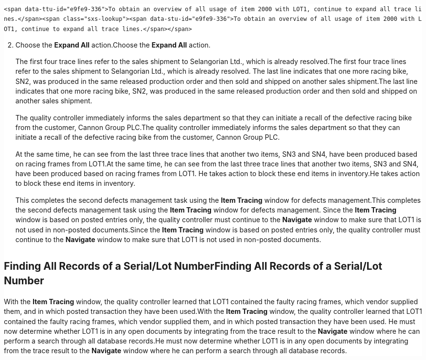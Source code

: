     <span data-ttu-id="e9fe9-336">To obtain an overview of all usage of item 2000 with LOT1, continue to expand all trace lines.</span><span class="sxs-lookup"><span data-stu-id="e9fe9-336">To obtain an overview of all usage of item 2000 with LOT1, continue to expand all trace lines.</span></span>  

2.  <span data-ttu-id="e9fe9-337">Choose the **Expand All** action.</span><span class="sxs-lookup"><span data-stu-id="e9fe9-337">Choose the **Expand All** action.</span></span>  

    <span data-ttu-id="e9fe9-338">The first four trace lines refer to the sales shipment to Selangorian Ltd., which is already resolved.</span><span class="sxs-lookup"><span data-stu-id="e9fe9-338">The first four trace lines refer to the sales shipment to Selangorian Ltd., which is already resolved.</span></span> <span data-ttu-id="e9fe9-339">The last line indicates that one more racing bike, SN2, was produced in the same released production order and then sold and shipped on another sales shipment.</span><span class="sxs-lookup"><span data-stu-id="e9fe9-339">The last line indicates that one more racing bike, SN2, was produced in the same released production order and then sold and shipped on another sales shipment.</span></span>  

    <span data-ttu-id="e9fe9-340">The quality controller immediately informs the sales department so that they can initiate a recall of the defective racing bike from the customer, Cannon Group PLC.</span><span class="sxs-lookup"><span data-stu-id="e9fe9-340">The quality controller immediately informs the sales department so that they can initiate a recall of the defective racing bike from the customer, Cannon Group PLC.</span></span>  

    <span data-ttu-id="e9fe9-341">At the same time, he can see from the last three trace lines that another two items, SN3 and SN4, have been produced based on racing frames from LOT1.</span><span class="sxs-lookup"><span data-stu-id="e9fe9-341">At the same time, he can see from the last three trace lines that another two items, SN3 and SN4, have been produced based on racing frames from LOT1.</span></span> <span data-ttu-id="e9fe9-342">He takes action to block these end items in inventory.</span><span class="sxs-lookup"><span data-stu-id="e9fe9-342">He takes action to block these end items in inventory.</span></span>  

    <span data-ttu-id="e9fe9-343">This completes the second defects management task using the **Item Tracing** window for defects management.</span><span class="sxs-lookup"><span data-stu-id="e9fe9-343">This completes the second defects management task using the **Item Tracing** window for defects management.</span></span> <span data-ttu-id="e9fe9-344">Since the **Item Tracing** window is based on posted entries only, the quality controller must continue to the **Navigate** window to make sure that LOT1 is not used in non-posted documents.</span><span class="sxs-lookup"><span data-stu-id="e9fe9-344">Since the **Item Tracing** window is based on posted entries only, the quality controller must continue to the **Navigate** window to make sure that LOT1 is not used in non-posted documents.</span></span>  

## <a name="finding-all-records-of-a-seriallot-number"></a><span data-ttu-id="e9fe9-345">Finding All Records of a Serial/Lot Number</span><span class="sxs-lookup"><span data-stu-id="e9fe9-345">Finding All Records of a Serial/Lot Number</span></span>  
 <span data-ttu-id="e9fe9-346">With the **Item Tracing** window, the quality controller learned that LOT1 contained the faulty racing frames, which vendor supplied them, and in which posted transaction they have been used.</span><span class="sxs-lookup"><span data-stu-id="e9fe9-346">With the **Item Tracing** window, the quality controller learned that LOT1 contained the faulty racing frames, which vendor supplied them, and in which posted transaction they have been used.</span></span> <span data-ttu-id="e9fe9-347">He must now determine whether LOT1 is in any open documents by integrating from the trace result to the **Navigate** window where he can perform a search through all database records.</span><span class="sxs-lookup"><span data-stu-id="e9fe9-347">He must now determine whether LOT1 is in any open documents by integrating from the trace result to the **Navigate** window where he can perform a search through all database records.</span></span>  
